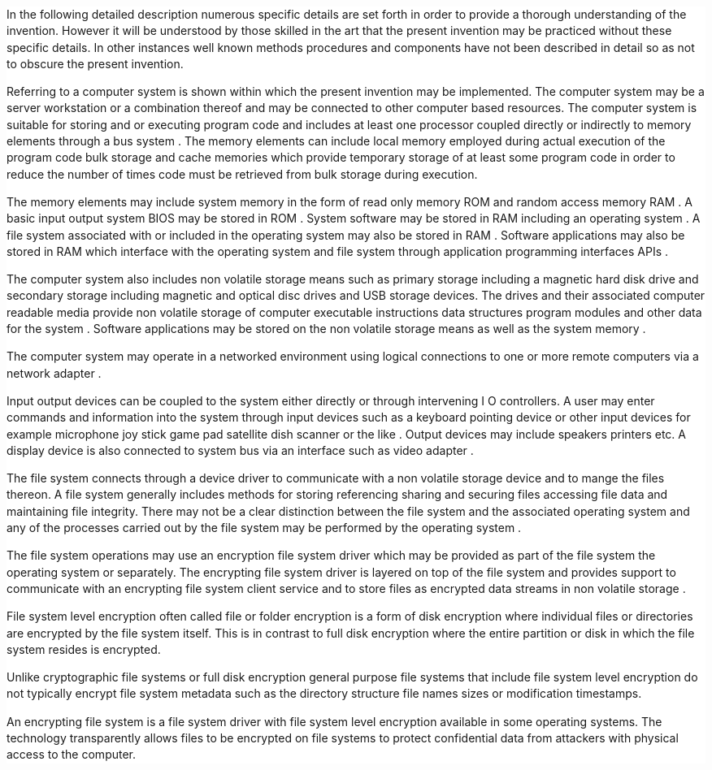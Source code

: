 In the following detailed description numerous specific details are set forth in order to provide a thorough understanding of the invention. However it will be understood by those skilled in the art that the present invention may be practiced without these specific details. In other instances well known methods procedures and components have not been described in detail so as not to obscure the present invention.

Referring to a computer system is shown within which the present invention may be implemented. The computer system may be a server workstation or a combination thereof and may be connected to other computer based resources. The computer system is suitable for storing and or executing program code and includes at least one processor coupled directly or indirectly to memory elements through a bus system . The memory elements can include local memory employed during actual execution of the program code bulk storage and cache memories which provide temporary storage of at least some program code in order to reduce the number of times code must be retrieved from bulk storage during execution.

The memory elements may include system memory in the form of read only memory ROM and random access memory RAM . A basic input output system BIOS may be stored in ROM . System software may be stored in RAM including an operating system . A file system associated with or included in the operating system may also be stored in RAM . Software applications may also be stored in RAM which interface with the operating system and file system through application programming interfaces APIs .

The computer system also includes non volatile storage means such as primary storage including a magnetic hard disk drive and secondary storage including magnetic and optical disc drives and USB storage devices. The drives and their associated computer readable media provide non volatile storage of computer executable instructions data structures program modules and other data for the system . Software applications may be stored on the non volatile storage means as well as the system memory .

The computer system may operate in a networked environment using logical connections to one or more remote computers via a network adapter .

Input output devices can be coupled to the system either directly or through intervening I O controllers. A user may enter commands and information into the system through input devices such as a keyboard pointing device or other input devices for example microphone joy stick game pad satellite dish scanner or the like . Output devices may include speakers printers etc. A display device is also connected to system bus via an interface such as video adapter .

The file system connects through a device driver to communicate with a non volatile storage device and to mange the files thereon. A file system generally includes methods for storing referencing sharing and securing files accessing file data and maintaining file integrity. There may not be a clear distinction between the file system and the associated operating system and any of the processes carried out by the file system may be performed by the operating system .

The file system operations may use an encryption file system driver which may be provided as part of the file system the operating system or separately. The encrypting file system driver is layered on top of the file system and provides support to communicate with an encrypting file system client service and to store files as encrypted data streams in non volatile storage .

File system level encryption often called file or folder encryption is a form of disk encryption where individual files or directories are encrypted by the file system itself. This is in contrast to full disk encryption where the entire partition or disk in which the file system resides is encrypted.

Unlike cryptographic file systems or full disk encryption general purpose file systems that include file system level encryption do not typically encrypt file system metadata such as the directory structure file names sizes or modification timestamps.

An encrypting file system is a file system driver with file system level encryption available in some operating systems. The technology transparently allows files to be encrypted on file systems to protect confidential data from attackers with physical access to the computer.
